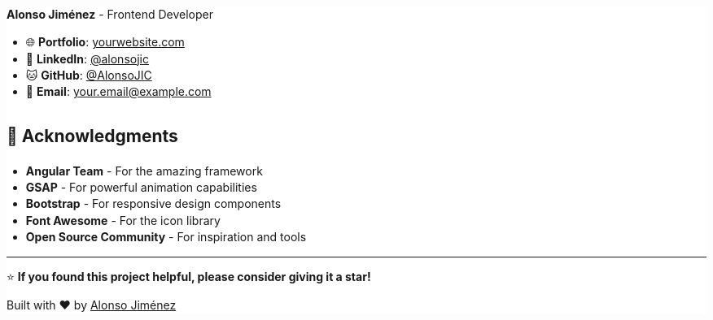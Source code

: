 **Alonso Jiménez** - Frontend Developer

- 🌐 **Portfolio**: [yourwebsite.com](https://yourwebsite.com)
- 💼 **LinkedIn**: [@alonsojic](https://www.linkedin.com/in/alonsojic/)
- 🐱 **GitHub**: [@AlonsoJIC](https://github.com/AlonsoJIC)
- 📧 **Email**: [your.email@example.com](mailto:your.email@example.com)

## 🙏 Acknowledgments

- **Angular Team** - For the amazing framework
- **GSAP** - For powerful animation capabilities
- **Bootstrap** - For responsive design components
- **Font Awesome** - For the icon library
- **Open Source Community** - For inspiration and tools

---

⭐ **If you found this project helpful, please consider giving it a star!**

Built with ❤️ by [Alonso Jiménez](https://github.com/AlonsoJIC)
